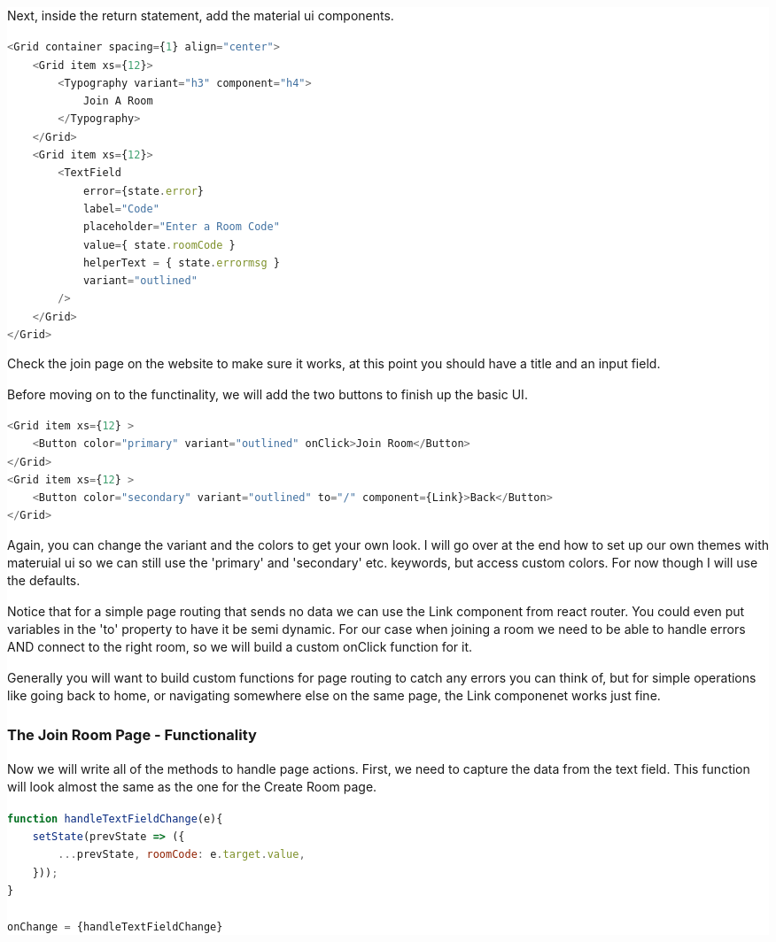 Next, inside the return statement, add the material ui components.

```javascript
<Grid container spacing={1} align="center">
    <Grid item xs={12}>
        <Typography variant="h3" component="h4">
            Join A Room
        </Typography>
    </Grid>
    <Grid item xs={12}>
        <TextField 
            error={state.error}
            label="Code"
            placeholder="Enter a Room Code"
            value={ state.roomCode }
            helperText = { state.errormsg }
            variant="outlined"
        />
    </Grid>
</Grid>
```

Check the join page on the website to make sure it works, at this point you should have a title and an input field.

Before moving on to the functinality, we will add the two buttons to finish up the basic UI. 

```javascript
<Grid item xs={12} >
    <Button color="primary" variant="outlined" onClick>Join Room</Button>
</Grid>
<Grid item xs={12} >
    <Button color="secondary" variant="outlined" to="/" component={Link}>Back</Button>
</Grid>
```

Again, you can change the variant and the colors to get your own look. I will go over at the end how to set up our own themes with materuial ui so we can still use the 'primary' and 'secondary' etc. keywords, but access custom colors. For now though I will use the defaults.

Notice that for a simple page routing that sends no data we can use the Link component from react router. You could even put variables in the 'to' property to have it be semi dynamic. For our case when joining a room we need to be able to handle errors AND connect to the right room, so we will build a custom onClick function for it.

Generally you will want to build custom functions for page routing to catch any errors you can think of, but for simple operations like going back to home, or navigating somewhere else on the same page, the Link componenet works just fine. 

### The Join Room Page - Functionality

Now we will write all of the methods to handle page actions. First, we need to capture the data from the text field. This function will look almost the same as the one for the Create Room page.

```javascript
function handleTextFieldChange(e){
    setState(prevState => ({
        ...prevState, roomCode: e.target.value,
    }));
}

onChange = {handleTextFieldChange}
```
